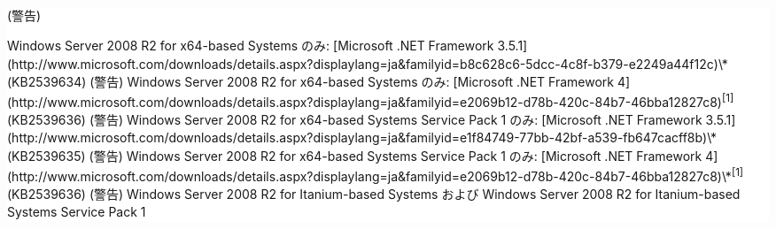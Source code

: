 (警告)
</td>
<td style="border:1px solid black;">
Windows Server 2008 R2 for x64-based Systems のみ:  
[Microsoft .NET Framework 3.5.1](http://www.microsoft.com/downloads/details.aspx?displaylang=ja&familyid=b8c628c6-5dcc-4c8f-b379-e2249a44f12c)\*  
(KB2539634)  
(警告)  
Windows Server 2008 R2 for x64-based Systems のみ:  
[Microsoft .NET Framework 4](http://www.microsoft.com/downloads/details.aspx?displaylang=ja&familyid=e2069b12-d78b-420c-84b7-46bba12827c8)<sup>[1]</sup>
(KB2539636)  
(警告)  
Windows Server 2008 R2 for x64-based Systems Service Pack 1 のみ:  
[Microsoft .NET Framework 3.5.1](http://www.microsoft.com/downloads/details.aspx?displaylang=ja&familyid=e1f84749-77bb-42bf-a539-fb647cacff8b)\*  
(KB2539635)  
(警告)  
Windows Server 2008 R2 for x64-based Systems Service Pack 1 のみ:  
[Microsoft .NET Framework 4](http://www.microsoft.com/downloads/details.aspx?displaylang=ja&familyid=e2069b12-d78b-420c-84b7-46bba12827c8)\*<sup>[1]</sup>
(KB2539636)  
(警告)
</td>
</tr>
<tr class="alternateRow">
<td style="border:1px solid black;">
Windows Server 2008 R2 for Itanium-based Systems および Windows Server 2008 R2 for Itanium-based Systems Service Pack 1
</td>
